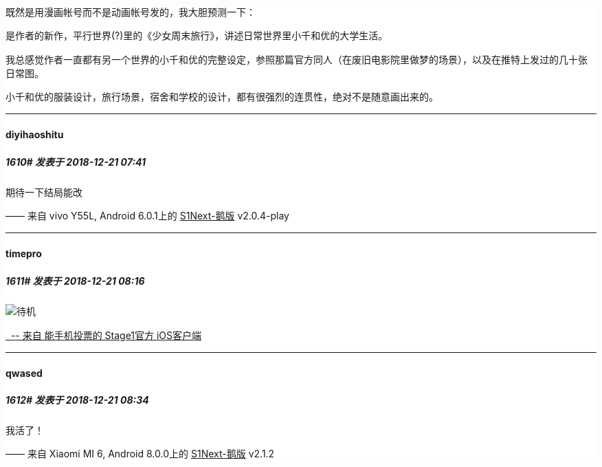 


既然是用漫画帐号而不是动画帐号发的，我大胆预测一下：


是作者的新作，平行世界(?)里的《少女周末旅行》，讲述日常世界里小千和优的大学生活。


我总感觉作者一直都有另一个世界的小千和优的完整设定，参照那篇官方同人（在废旧电影院里做梦的场景），以及在推特上发过的几十张日常图。

小千和优的服装设计，旅行场景，宿舍和学校的设计，都有很强烈的连贯性，绝对不是随意画出来的。







*****

####  diyihaoshitu  
##### 1610#       发表于 2018-12-21 07:41




期待一下结局能改

—— 来自 vivo Y55L, Android 6.0.1上的 [S1Next-鹅版](https://github.com/ykrank/S1-Next/releases) v2.0.4-play







*****

####  timepro  
##### 1611#       发表于 2018-12-21 08:16



<img src="https://static.saraba1st.com/image/smiley/face2017/034.png" referrerpolicy="no-referrer">待机

[  -- 来自 能手机投票的 Stage1官方 iOS客户端](https://itunes.apple.com/fi/app/saraba1st/id1221237470?mt=8)







*****

####  qwased  
##### 1612#       发表于 2018-12-21 08:34




我活了！

—— 来自 Xiaomi MI 6, Android 8.0.0上的 [S1Next-鹅版](https://github.com/ykrank/S1-Next/releases) v2.1.2



